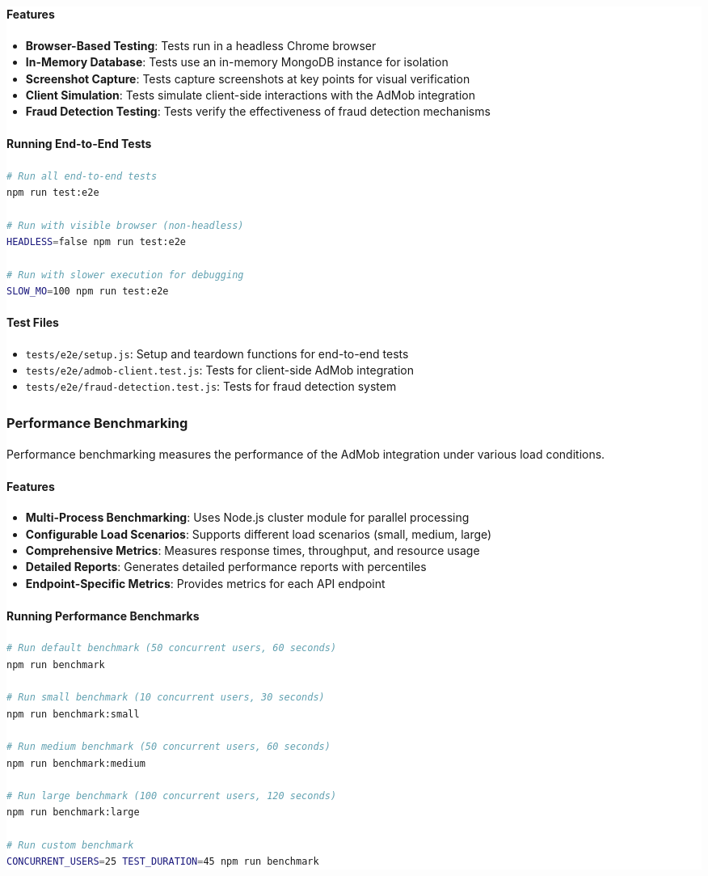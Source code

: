#### Features

- **Browser-Based Testing**: Tests run in a headless Chrome browser
- **In-Memory Database**: Tests use an in-memory MongoDB instance for isolation
- **Screenshot Capture**: Tests capture screenshots at key points for visual verification
- **Client Simulation**: Tests simulate client-side interactions with the AdMob integration
- **Fraud Detection Testing**: Tests verify the effectiveness of fraud detection mechanisms

#### Running End-to-End Tests

```bash
# Run all end-to-end tests
npm run test:e2e

# Run with visible browser (non-headless)
HEADLESS=false npm run test:e2e

# Run with slower execution for debugging
SLOW_MO=100 npm run test:e2e
```

#### Test Files

- `tests/e2e/setup.js`: Setup and teardown functions for end-to-end tests
- `tests/e2e/admob-client.test.js`: Tests for client-side AdMob integration
- `tests/e2e/fraud-detection.test.js`: Tests for fraud detection system

### Performance Benchmarking

Performance benchmarking measures the performance of the AdMob integration under various load conditions.

#### Features

- **Multi-Process Benchmarking**: Uses Node.js cluster module for parallel processing
- **Configurable Load Scenarios**: Supports different load scenarios (small, medium, large)
- **Comprehensive Metrics**: Measures response times, throughput, and resource usage
- **Detailed Reports**: Generates detailed performance reports with percentiles
- **Endpoint-Specific Metrics**: Provides metrics for each API endpoint

#### Running Performance Benchmarks

```bash
# Run default benchmark (50 concurrent users, 60 seconds)
npm run benchmark

# Run small benchmark (10 concurrent users, 30 seconds)
npm run benchmark:small

# Run medium benchmark (50 concurrent users, 60 seconds)
npm run benchmark:medium

# Run large benchmark (100 concurrent users, 120 seconds)
npm run benchmark:large

# Run custom benchmark
CONCURRENT_USERS=25 TEST_DURATION=45 npm run benchmark
```
